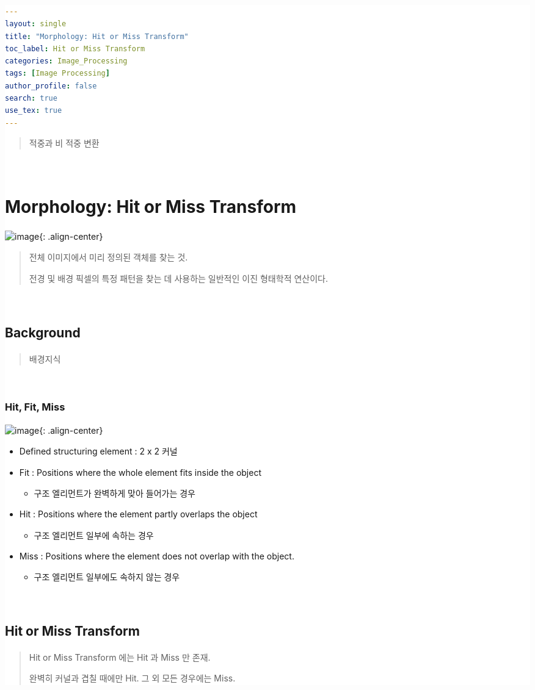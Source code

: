 ```yaml
---
layout: single
title: "Morphology: Hit or Miss Transform"
toc_label: Hit or Miss Transform
categories: Image_Processing
tags: [Image Processing]
author_profile: false
search: true
use_tex: true
---
```


> 적중과 비 적중 변환

<Br>

# Morphology: Hit or Miss Transform

<img width="600" alt="image" src="https://github.com/woo-kyu/woo-kyu.github.io/assets/102133610/d251cb55-37e6-4c8c-be35-a99d4c60fca9">{: .align-center}

> 전체 이미지에서 미리 정의된 객체를 찾는 것.
>
> 전경 및 배경 픽셀의 특정 패턴을 찾는 데 사용하는 일반적인 이진 형태학적 연산이다.

<br>

## Background

> 배경지식

<br>

### Hit, Fit, Miss

<img width="800" alt="image" src="https://github.com/woo-kyu/woo-kyu.github.io/assets/102133610/8c10717c-c10d-454e-b0dd-7dbfb7e7a4f7">{: .align-center}

- Defined structuring element : 2 x 2 커널


- Fit : Positions where the whole element fits inside the object
  - 구조 엘리먼트가 완벽하게 맞아 들어가는 경우
- Hit : Positions where the element partly overlaps the object
  - 구조 엘리먼트 일부에 속하는 경우
- Miss : Positions where the element does not overlap with the object.
  - 구조 엘리먼트 일부에도 속하지 않는 경우


<br>


## Hit or Miss Transform

> Hit or Miss Transform 에는 Hit 과 Miss 만 존재.
> 
> 완벽히 커널과 겹칠 때에만 Hit. 그 외 모든 경우에는 Miss.
